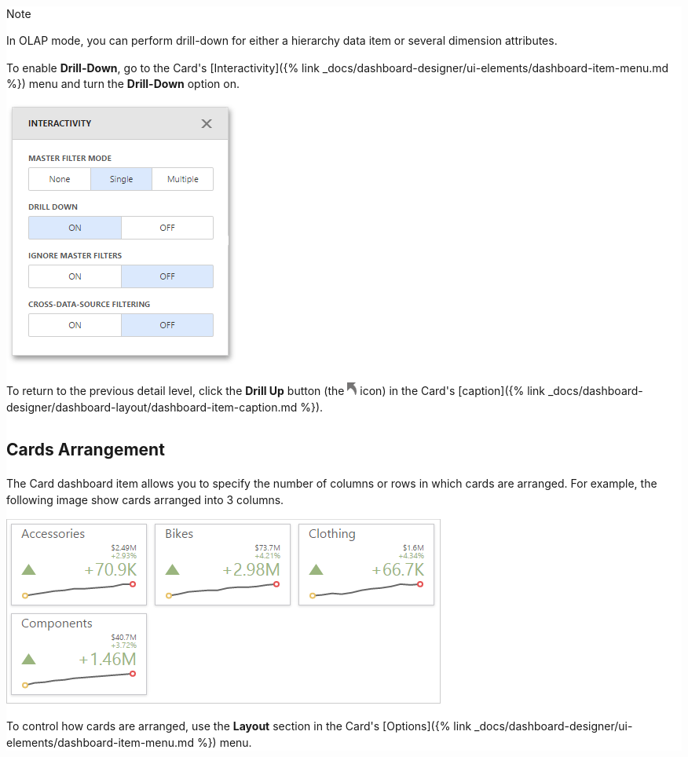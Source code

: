 > [!NOTE]
> In OLAP mode, you can perform drill-down for either a hierarchy data item or several dimension attributes.

To enable **Drill-Down**, go to the Card's [Interactivity]({% link _docs/dashboard-designer/ui-elements/dashboard-item-menu.md %}) menu and turn the **Drill-Down** option on.

![wdd-dashboard-items-interactivity-section](/assets/images/dashboards/img125270.png)

To return to the previous detail level, click the **Drill Up** button (the ![wdd-drill-up-icon](/assets/images/dashboards/img125074.png) icon) in the Card's [caption]({% link _docs/dashboard-designer/dashboard-layout/dashboard-item-caption.md %}).


## Cards Arrangement
The Card dashboard item allows you to specify the number of columns or rows in which cards are arranged. For example, the following image show cards arranged into 3 columns.

![wdd-cards-layout-fixed-columns](/assets/images/dashboards/img125310.png)

To control how cards are arranged, use the **Layout** section in the Card's [Options]({% link _docs/dashboard-designer/ui-elements/dashboard-item-menu.md %}) menu.
